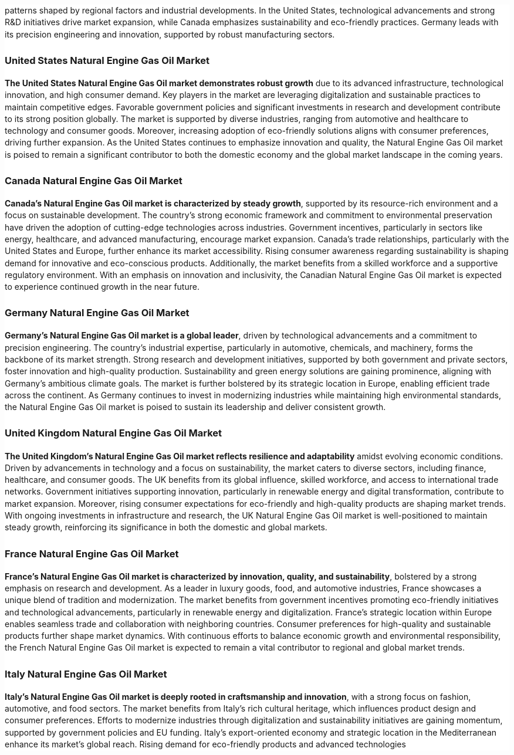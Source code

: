 patterns shaped by regional factors and industrial developments. In the United States, technological advancements and strong R&amp;D initiatives drive market expansion, while Canada emphasizes sustainability and eco-friendly practices. Germany leads with its precision engineering and innovation, supported by robust manufacturing sectors.</span></em></p></blockquote><h3><strong>United States Natural Engine Gas Oil Market</strong></h3><p><strong>The United States Natural Engine Gas Oil market demonstrates robust growth</strong> due to its advanced infrastructure, technological innovation, and high consumer demand. Key players in the market are leveraging digitalization and sustainable practices to maintain competitive edges. Favorable government policies and significant investments in research and development contribute to its strong position globally. The market is supported by diverse industries, ranging from automotive and healthcare to technology and consumer goods. Moreover, increasing adoption of eco-friendly solutions aligns with consumer preferences, driving further expansion. As the United States continues to emphasize innovation and quality, the Natural Engine Gas Oil market is poised to remain a significant contributor to both the domestic economy and the global market landscape in the coming years.</p><h3><strong>Canada Natural Engine Gas Oil Market</strong></h3><p><strong>Canada&rsquo;s Natural Engine Gas Oil market is characterized by steady growth</strong>, supported by its resource-rich environment and a focus on sustainable development. The country&rsquo;s strong economic framework and commitment to environmental preservation have driven the adoption of cutting-edge technologies across industries. Government incentives, particularly in sectors like energy, healthcare, and advanced manufacturing, encourage market expansion. Canada&rsquo;s trade relationships, particularly with the United States and Europe, further enhance its market accessibility. Rising consumer awareness regarding sustainability is shaping demand for innovative and eco-conscious products. Additionally, the market benefits from a skilled workforce and a supportive regulatory environment. With an emphasis on innovation and inclusivity, the Canadian Natural Engine Gas Oil market is expected to experience continued growth in the near future.</p><h3><strong>Germany Natural Engine Gas Oil Market</strong></h3><p><strong>Germany&rsquo;s Natural Engine Gas Oil market is a global leader</strong>, driven by technological advancements and a commitment to precision engineering. The country&rsquo;s industrial expertise, particularly in automotive, chemicals, and machinery, forms the backbone of its market strength. Strong research and development initiatives, supported by both government and private sectors, foster innovation and high-quality production. Sustainability and green energy solutions are gaining prominence, aligning with Germany&rsquo;s ambitious climate goals. The market is further bolstered by its strategic location in Europe, enabling efficient trade across the continent. As Germany continues to invest in modernizing industries while maintaining high environmental standards, the Natural Engine Gas Oil market is poised to sustain its leadership and deliver consistent growth.</p><h3><strong>United Kingdom Natural Engine Gas Oil Market</strong></h3><p><strong>The United Kingdom&rsquo;s Natural Engine Gas Oil market reflects resilience and adaptability</strong> amidst evolving economic conditions. Driven by advancements in technology and a focus on sustainability, the market caters to diverse sectors, including finance, healthcare, and consumer goods. The UK benefits from its global influence, skilled workforce, and access to international trade networks. Government initiatives supporting innovation, particularly in renewable energy and digital transformation, contribute to market expansion. Moreover, rising consumer expectations for eco-friendly and high-quality products are shaping market trends. With ongoing investments in infrastructure and research, the UK Natural Engine Gas Oil market is well-positioned to maintain steady growth, reinforcing its significance in both the domestic and global markets.</p><h3><strong>France Natural Engine Gas Oil Market</strong></h3><p><strong>France&rsquo;s Natural Engine Gas Oil market is characterized by innovation, quality, and sustainability</strong>, bolstered by a strong emphasis on research and development. As a leader in luxury goods, food, and automotive industries, France showcases a unique blend of tradition and modernization. The market benefits from government incentives promoting eco-friendly initiatives and technological advancements, particularly in renewable energy and digitalization. France&rsquo;s strategic location within Europe enables seamless trade and collaboration with neighboring countries. Consumer preferences for high-quality and sustainable products further shape market dynamics. With continuous efforts to balance economic growth and environmental responsibility, the French Natural Engine Gas Oil market is expected to remain a vital contributor to regional and global market trends.</p><h3><strong>Italy Natural Engine Gas Oil Market</strong></h3><p><strong>Italy&rsquo;s Natural Engine Gas Oil market is deeply rooted in craftsmanship and innovation</strong>, with a strong focus on fashion, automotive, and food sectors. The market benefits from Italy&rsquo;s rich cultural heritage, which influences product design and consumer preferences. Efforts to modernize industries through digitalization and sustainability initiatives are gaining momentum, supported by government policies and EU funding. Italy&rsquo;s export-oriented economy and strategic location in the Mediterranean enhance its market&rsquo;s global reach. Rising demand for eco-friendly products and advanced technologies